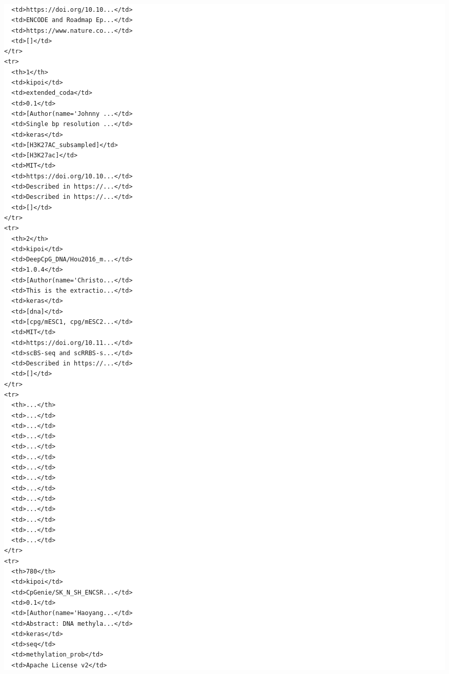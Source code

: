       <td>https://doi.org/10.10...</td>
      <td>ENCODE and Roadmap Ep...</td>
      <td>https://www.nature.co...</td>
      <td>[]</td>
    </tr>
    <tr>
      <th>1</th>
      <td>kipoi</td>
      <td>extended_coda</td>
      <td>0.1</td>
      <td>[Author(name='Johnny ...</td>
      <td>Single bp resolution ...</td>
      <td>keras</td>
      <td>[H3K27AC_subsampled]</td>
      <td>[H3K27ac]</td>
      <td>MIT</td>
      <td>https://doi.org/10.10...</td>
      <td>Described in https://...</td>
      <td>Described in https://...</td>
      <td>[]</td>
    </tr>
    <tr>
      <th>2</th>
      <td>kipoi</td>
      <td>DeepCpG_DNA/Hou2016_m...</td>
      <td>1.0.4</td>
      <td>[Author(name='Christo...</td>
      <td>This is the extractio...</td>
      <td>keras</td>
      <td>[dna]</td>
      <td>[cpg/mESC1, cpg/mESC2...</td>
      <td>MIT</td>
      <td>https://doi.org/10.11...</td>
      <td>scBS-seq and scRRBS-s...</td>
      <td>Described in https://...</td>
      <td>[]</td>
    </tr>
    <tr>
      <th>...</th>
      <td>...</td>
      <td>...</td>
      <td>...</td>
      <td>...</td>
      <td>...</td>
      <td>...</td>
      <td>...</td>
      <td>...</td>
      <td>...</td>
      <td>...</td>
      <td>...</td>
      <td>...</td>
      <td>...</td>
    </tr>
    <tr>
      <th>780</th>
      <td>kipoi</td>
      <td>CpGenie/SK_N_SH_ENCSR...</td>
      <td>0.1</td>
      <td>[Author(name='Haoyang...</td>
      <td>Abstract: DNA methyla...</td>
      <td>keras</td>
      <td>seq</td>
      <td>methylation_prob</td>
      <td>Apache License v2</td>